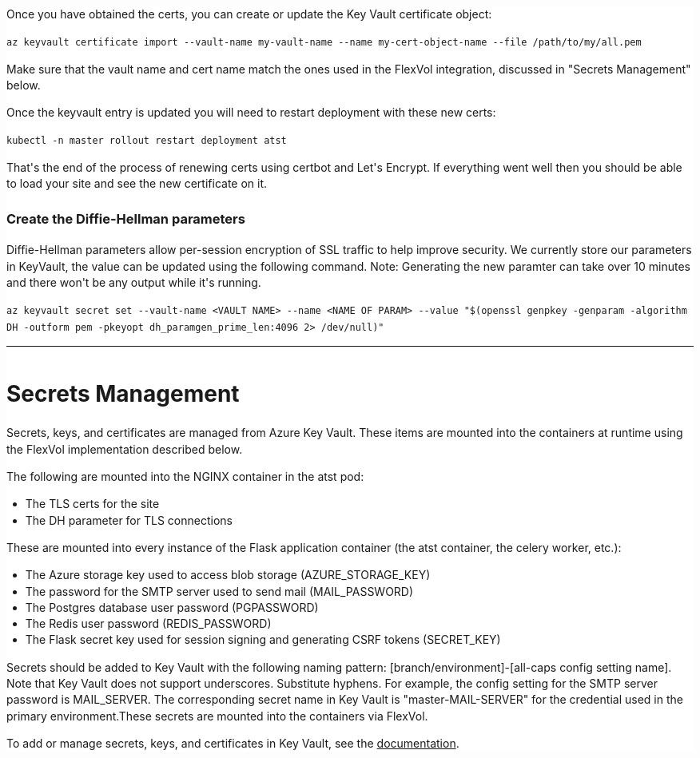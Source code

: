 Once you have obtained the certs, you can create or update the Key Vault certificate object:

```
az keyvault certificate import --vault-name my-vault-name --name my-cert-object-name --file /path/to/my/all.pem
```

Make sure that the vault name and cert name match the ones used in the FlexVol integration, discussed in "Secrets Management" below.

Once the keyvault entry is updated you will need to restart deployment with these new certs:

`kubectl -n master rollout restart deployment atst`

That's the end of the process of renewing certs using certbot and Let's Encrypt. If everything went well then you should be able to load your site and see the new certificate on it.

### Create the Diffie-Hellman parameters

Diffie-Hellman parameters allow per-session encryption of SSL traffic to help improve security. We currently store our parameters in KeyVault, the value can be updated using the following command. Note: Generating the new paramter can take over 10 minutes and there won't be any output while it's running.
```
az keyvault secret set --vault-name <VAULT NAME> --name <NAME OF PARAM> --value "$(openssl genpkey -genparam -algorithm DH -outform pem -pkeyopt dh_paramgen_prime_len:4096 2> /dev/null)"
```
---

# Secrets Management

Secrets, keys, and certificates are managed from Azure Key Vault. These items are mounted into the containers at runtime using the FlexVol implementation described below.

The following are mounted into the NGINX container in the atst pod:

- The TLS certs for the site
- The DH parameter for TLS connections

These are mounted into every instance of the Flask application container (the atst container, the celery worker, etc.):

- The Azure storage key used to access blob storage (AZURE_STORAGE_KEY)
- The password for the SMTP server used to send mail (MAIL_PASSWORD)
- The Postgres database user password (PGPASSWORD)
- The Redis user password (REDIS_PASSWORD)
- The Flask secret key used for session signing and generating CSRF tokens (SECRET_KEY)

Secrets should be added to Key Vault with the following naming pattern: [branch/environment]-[all-caps config setting name]. Note that Key Vault does not support underscores. Substitute hyphens. For example, the config setting for the SMTP server password is MAIL_SERVER. The corresponding secret name in Key Vault is "master-MAIL-SERVER" for the credential used in the primary environment.These secrets are mounted into the containers via FlexVol.

To add or manage secrets, keys, and certificates in Key Vault, see the [documentation](https://docs.microsoft.com/en-us/azure/key-vault/quick-create-cli).
